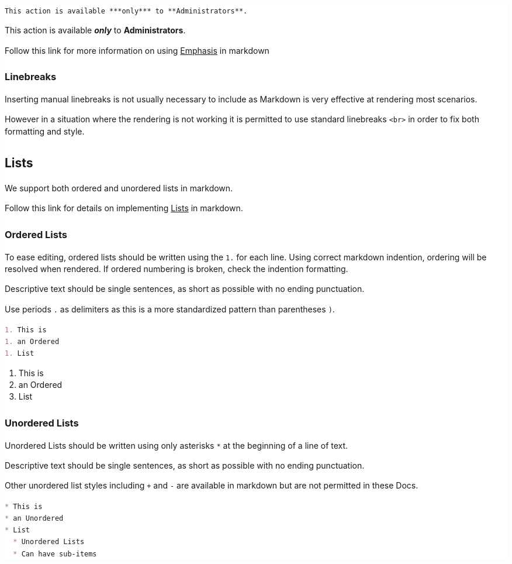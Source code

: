 ```md
This action is available ***only*** to **Administrators**. 
```

This action is available ***only*** to **Administrators**.

Follow this link for more information on using [Emphasis](../basic-markdown-formatting/#emphasis) in markdown

### Linebreaks

Inserting manual linebreaks is not usually necessary to include as Markdown is very effective at rendering most scenarios.

However in a situation where the rendering is not working it is permitted to use standard linebreaks `<br>` in order to fix both formatting and style.

## Lists

We support both ordered and unordered lists in markdown.

Follow this link for details on implementing [Lists](../basic-markdown-formatting/#creating-lists) in markdown.

### Ordered Lists

To ease editing, ordered lists should be written using the `1.` for each line. Using correct markdown indention, ordering will be resolved when rendered. If ordered numbering is broken, check the indention formatting.

Descriptive text should be single sentences, as short as possible with no ending punctuation.

Use periods `.` as delimiters as this is a more standardized pattern than parentheses `)`.

```md
1. This is
1. an Ordered
1. List
```

1. This is
1. an Ordered
1. List

### Unordered Lists

Unordered Lists should be written using only asterisks `*` at the beginning of a line of text.

Descriptive text should be single sentences, as short as possible with no ending punctuation.

Other unordered list styles including `+` and `-` are available in markdown but are not permitted in these Docs.

```md
* This is
* an Unordered
* List
  * Unordered Lists
  * Can have sub-items
```
